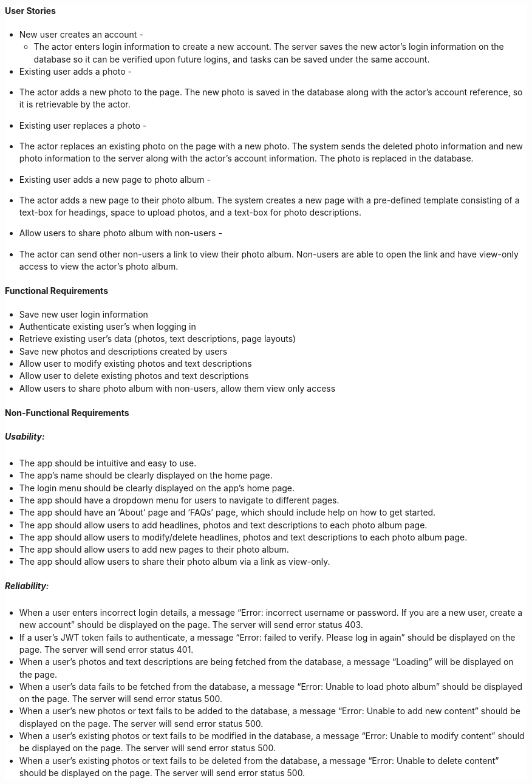#### User Stories
- New user creates an account -
  * The actor enters login information to create a new account. The server saves the new actor’s login information on the database so it can be verified upon future logins, and tasks can be saved under the same account.
- Existing user adds a photo -
 * The actor adds a new photo to the page. The new photo is saved in the database along with the actor’s account reference, so it is retrievable by the actor.
- Existing user replaces a photo -
 * The actor replaces an existing photo on the page with a new photo. The system sends the deleted photo information and new photo information to the server along with the actor’s account information. The photo is replaced in the database.
- Existing user adds a new page to photo album -
 * The actor adds a new page to their photo album. The system creates a new page with a pre-defined template consisting of a text-box for headings, space to upload photos, and a text-box for photo descriptions.
- Allow users to share photo album with non-users -
 * The actor can send other non-users a link to view their photo album. Non-users are able to open the link and have view-only access to view the actor’s photo album.

#### Functional Requirements
- Save new user login information
- Authenticate existing user’s when logging in
- Retrieve existing user’s data (photos, text descriptions, page layouts)
- Save new photos and descriptions created by users
- Allow user to modify existing photos and text descriptions
- Allow user to delete existing photos and text descriptions
- Allow users to share photo album with non-users, allow them view only access

#### Non-Functional Requirements
##### Usability:
- The app should be intuitive and easy to use.
- The app’s name should be clearly displayed on the home page.
- The login menu should be clearly displayed on the app’s home page.
- The app should have a dropdown menu for users to navigate to different pages.
- The app should have an ‘About’ page and ‘FAQs’ page, which should include help on how to get started.
- The app should allow users to add headlines, photos and text descriptions to each photo album page. 
- The app should allow users to modify/delete headlines, photos and text descriptions to each photo album page.
- The app should allow users to add new pages to their photo album.
- The app should allow users to share their photo album via a link as view-only.

##### Reliability:
- When a user enters incorrect login details, a message “Error: incorrect
username or password. If you are a new user, create a new account” should be
displayed on the page. The server will send error status 403.
- If a user’s JWT token fails to authenticate, a message “Error: failed to verify.
Please log in again” should be displayed on the page. The server will send error
status 401.
- When a user’s photos and text descriptions are being fetched from the database, a message “Loading”
will be displayed on the page.
- When a user’s data fails to be fetched from the database, a message “Error:
Unable to load photo album” should be displayed on the page. The server will send error status 500. 
- When a user’s new photos or text fails to be added to the database, a message “Error: Unable to add new content” should be displayed on the page. The server will send error status 500.
- When a user’s existing photos or text fails to be modified in the database, a message “Error: Unable to modify content” should be displayed on the page. The server will send error status 500.
- When a user’s existing photos or text fails to be deleted from the database, a message “Error: Unable to delete content” should be displayed on the page. The server will send error status 500.